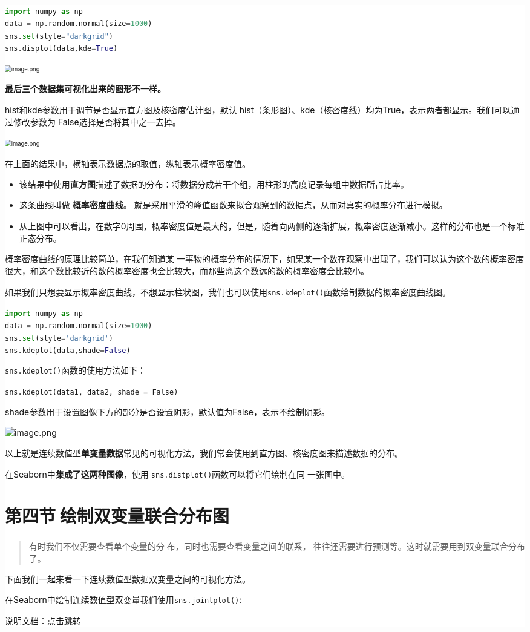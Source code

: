 ```python
import numpy as np
data = np.random.normal(size=1000)
sns.set(style="darkgrid")
sns.displot(data,kde=True)
```

<img src="https://s2.loli.net/2022/10/19/CSQ1KNM7wVaYGOB.png" alt="image.png" style="zoom: 67%;" />

**最后三个数据集可视化出来的图形不一样。**



hist和kde参数用于调节是否显示直方图及核密度估计图，默认 hist（条形图）、kde（核密度线）均为True，表示两者都显示。我们可以通过修改参数为 False选择是否将其中之一去掉。

<img src="https://s2.loli.net/2022/10/19/DlR4NA9OoqIJX2E.png" alt="image.png" style="zoom:67%;" />

在上面的结果中，横轴表示数据点的取值，纵轴表示概率密度值。

- 该结果中使用**直方图**描述了数据的分布：将数据分成若干个组，用柱形的高度记录每组中数据所占比率。

- 这条曲线叫做 **概率密度曲线**。 就是采用平滑的峰值函数来拟合观察到的数据点，从而对真实的概率分布进行模拟。
- 从上图中可以看出，在数字0周围，概率密度值是最大的，但是，随着向两侧的逐渐扩展，概率密度逐渐减小。这样的分布也是一个标准正态分布。



概率密度曲线的原理比较简单，在我们知道某 一事物的概率分布的情况下，如果某一个数在观察中出现了，我们可以认为这个数的概率密度很大，和这个数比较近的数的概率密度也会比较大，而那些离这个数远的数的概率密度会比较小。

如果我们只想要显示概率密度曲线，不想显示柱状图，我们也可以使用`sns.kdeplot()`函数绘制数据的概率密度曲线图。

```python
import numpy as np
data = np.random.normal(size=1000)
sns.set(style='darkgrid')
sns.kdeplot(data,shade=False)
```

`sns.kdeplot()`函数的使用方法如下：

`sns.kdeplot(data1, data2, shade = False)`

shade参数用于设置图像下方的部分是否设置阴影，默认值为False，表示不绘制阴影。

![image.png](https://s2.loli.net/2022/10/18/KYpzNCUs5697vkD.png)



以上就是连续数值型**单变量数据**常见的可视化方法，我们常会使用到直方图、核密度图来描述数据的分布。

在Seaborn中**集成了这两种图像**，使用 `sns.distplot()`函数可以将它们绘制在同 一张图中。

# 第四节 绘制双变量联合分布图

> 有时我们不仅需要查看单个变量的分 布，同时也需要查看变量之间的联系， 往往还需要进行预测等。这时就需要用到双变量联合分布了。

下面我们一起来看一下连续数值型数据双变量之间的可视化方法。

在Seaborn中绘制连续数值型双变量我们使用`sns.jointplot()`: 

说明文档：[点击跳转](https://seaborn.pydata.org/generated/seaborn.jointplot.html)
